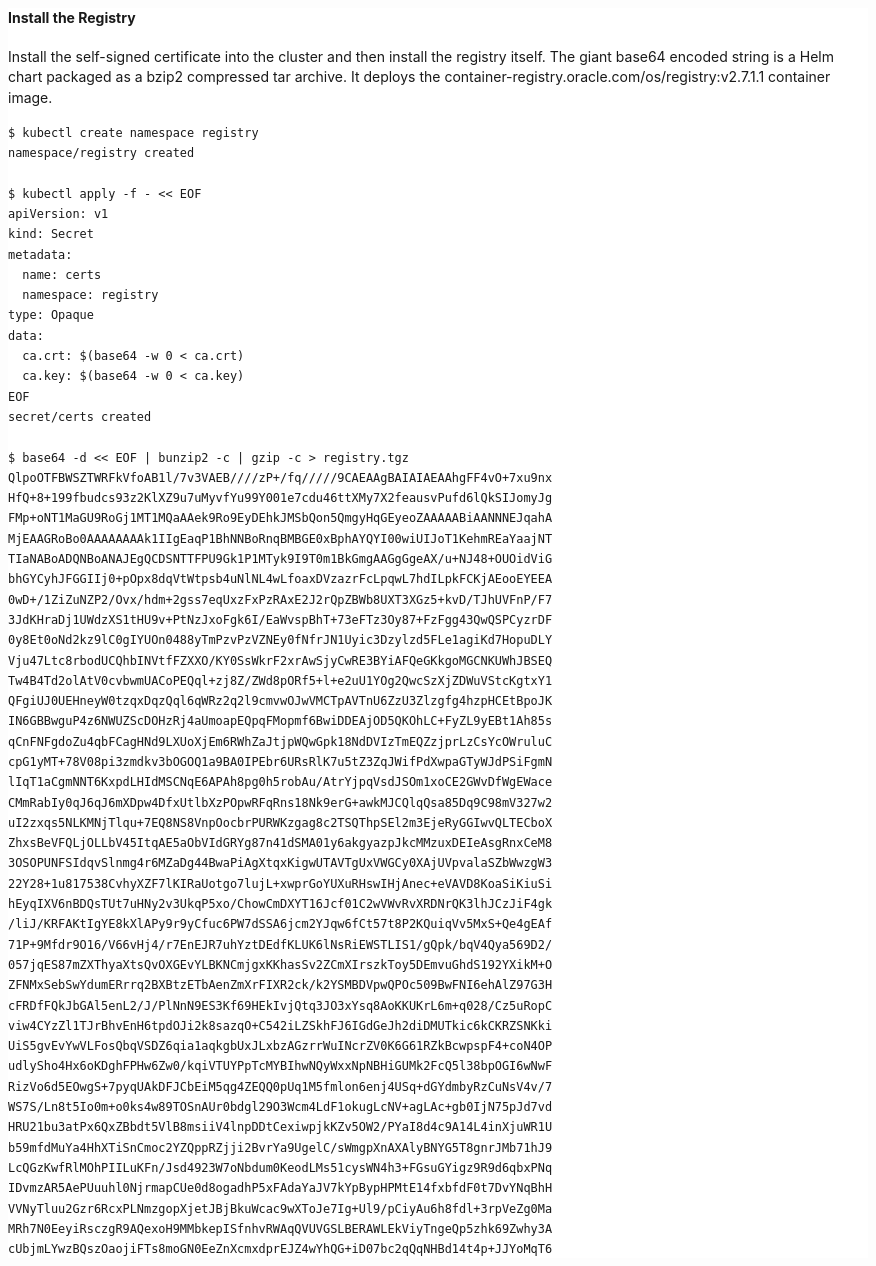 #### Install the Registry

Install the self-signed certificate into the cluster and then install the
registry itself.  The giant base64 encoded string is a Helm chart packaged
as a bzip2 compressed tar archive.  It deploys the
container-registry.oracle.com/os/registry:v2.7.1.1 container image.

```
$ kubectl create namespace registry
namespace/registry created

$ kubectl apply -f - << EOF
apiVersion: v1
kind: Secret
metadata:
  name: certs
  namespace: registry
type: Opaque
data:
  ca.crt: $(base64 -w 0 < ca.crt)
  ca.key: $(base64 -w 0 < ca.key)
EOF
secret/certs created

$ base64 -d << EOF | bunzip2 -c | gzip -c > registry.tgz
QlpoOTFBWSZTWRFkVfoAB1l/7v3VAEB////zP+/fq/////9CAEAAgBAIAIAEAAhgFF4vO+7xu9nx
HfQ+8+199fbudcs93z2KlXZ9u7uMyvfYu99Y001e7cdu46ttXMy7X2feausvPufd6lQkSIJomyJg
FMp+oNT1MaGU9RoGj1MT1MQaAAek9Ro9EyDEhkJMSbQon5QmgyHqGEyeoZAAAAABiAANNNEJqahA
MjEAAGRoBo0AAAAAAAAk1IIgEaqP1BhNNBoRnqBMBGE0xBphAYQYI00wiUIJoT1KehmREaYaajNT
TIaNABoADQNBoANAJEgQCDSNTTFPU9Gk1P1MTyk9I9T0m1BkGmgAAGgGgeAX/u+NJ48+OUOidViG
bhGYCyhJFGGIIj0+pOpx8dqVtWtpsb4uNlNL4wLfoaxDVzazrFcLpqwL7hdILpkFCKjAEooEYEEA
0wD+/1ZiZuNZP2/Ovx/hdm+2gss7eqUxzFxPzRAxE2J2rQpZBWb8UXT3XGz5+kvD/TJhUVFnP/F7
3JdKHraDj1UWdzXS1tHU9v+PtNzJxoFgk6I/EaWvspBhT+73eFTz3Oy87+FzFgg43QwQSPCyzrDF
0y8Et0oNd2kz9lC0gIYUOn0488yTmPzvPzVZNEy0fNfrJN1Uyic3Dzylzd5FLe1agiKd7HopuDLY
Vju47Ltc8rbodUCQhbINVtfFZXXO/KY0SsWkrF2xrAwSjyCwRE3BYiAFQeGKkgoMGCNKUWhJBSEQ
Tw4B4Td2olAtV0cvbwmUACoPEQql+zj8Z/ZWd8pORf5+l+e2uU1YOg2QwcSzXjZDWuVStcKgtxY1
QFgiUJ0UEHneyW0tzqxDqzQql6qWRz2q2l9cmvwOJwVMCTpAVTnU6ZzU3Zlzgfg4hzpHCEtBpoJK
IN6GBBwguP4z6NWUZScDOHzRj4aUmoapEQpqFMopmf6BwiDDEAjOD5QKOhLC+FyZL9yEBt1Ah85s
qCnFNFgdoZu4qbFCagHNd9LXUoXjEm6RWhZaJtjpWQwGpk18NdDVIzTmEQZzjprLzCsYcOWruluC
cpG1yMT+78V08pi3zmdkv3bOGOQ1a9BA0IPEbr6URsRlK7u5tZ3ZqJWifPdXwpaGTyWJdPSiFgmN
lIqT1aCgmNNT6KxpdLHIdMSCNqE6APAh8pg0h5robAu/AtrYjpqVsdJSOm1xoCE2GWvDfWgEWace
CMmRabIy0qJ6qJ6mXDpw4DfxUtlbXzPOpwRFqRns18Nk9erG+awkMJCQlqQsa85Dq9C98mV327w2
uI2zxqs5NLKMNjTlqu+7EQ8NS8VnpOocbrPURWKzgag8c2TSQThpSEl2m3EjeRyGGIwvQLTECboX
ZhxsBeVFQLjOLLbV45ItqAE5aObVIdGRYg87n41dSMA01y6akgyazpJkcMMzuxDEIeAsgRnxCeM8
3OSOPUNFSIdqvSlnmg4r6MZaDg44BwaPiAgXtqxKigwUTAVTgUxVWGCy0XAjUVpvalaSZbWwzgW3
22Y28+1u817538CvhyXZF7lKIRaUotgo7lujL+xwprGoYUXuRHswIHjAnec+eVAVD8KoaSiKiuSi
hEyqIXV6nBDQsTUt7uHNy2v3UkqP5xo/ChowCmDXYT16Jcf01C2wVWvRvXRDNrQK3lhJCzJiF4gk
/liJ/KRFAKtIgYE8kXlAPy9r9yCfuc6PW7dSSA6jcm2YJqw6fCt57t8P2KQuiqVv5MxS+Qe4gEAf
71P+9Mfdr9O16/V66vHj4/r7EnEJR7uhYztDEdfKLUK6lNsRiEWSTLIS1/gQpk/bqV4Qya569D2/
057jqES87mZXThyaXtsQvOXGEvYLBKNCmjgxKKhasSv2ZCmXIrszkToy5DEmvuGhdS192YXikM+O
ZFNMxSebSwYdumERrrq2BXBtzETbAenZmXrFIXR2ck/k2YSMBDVpwQPOc509BwFNI6ehAlZ97G3H
cFRDfFQkJbGAl5enL2/J/PlNnN9ES3Kf69HEkIvjQtq3JO3xYsq8AoKKUKrL6m+q028/Cz5uRopC
viw4CYzZl1TJrBhvEnH6tpdOJi2k8sazqO+C542iLZSkhFJ6IGdGeJh2diDMUTkic6kCKRZSNKki
UiS5gvEvYwVLFosQbqVSDZ6qia1aqkgbUxJLxbzAGzrrWuINcrZV0K6G61RZkBcwpspF4+coN4OP
udlySho4Hx6oKDghFPHw6Zw0/kqiVTUYPpTcMYBIhwNQyWxxNpNBHiGUMk2FcQ5l38bpOGI6wNwF
RizVo6d5EOwgS+7pyqUAkDFJCbEiM5qg4ZEQQ0pUq1M5fmlon6enj4USq+dGYdmbyRzCuNsV4v/7
WS7S/Ln8t5Io0m+o0ks4w89TOSnAUr0bdgl29O3Wcm4LdF1okugLcNV+agLAc+gb0IjN75pJd7vd
HRU21bu3atPx6QxZBbdt5VlB8msiiV4lnpDDtCexiwpjkKZv5OW2/PYaI8d4c9A14L4inXjuWR1U
b59mfdMuYa4HhXTiSnCmoc2YZQppRZjji2BvrYa9UgelC/sWmgpXnAXAlyBNYG5T8gnrJMb71hJ9
LcQGzKwfRlMOhPIILuKFn/Jsd4923W7oNbdum0KeodLMs51cysWN4h3+FGsuGYigz9R9d6qbxPNq
IDvmzAR5AePUuuhl0NjrmapCUe0d8ogadhP5xFAdaYaJV7kYpBypHPMtE14fxbfdF0t7DvYNqBhH
VVNyTluu2Gzr6RcxPLNmzgopXjetJBjBkuWcac9wXToJe7Ig+Ul9/pCiyAu6h8fdl+3rpVeZg0Ma
MRh7N0EeyiRsczgR9AQexoH9MMbkepISfnhvRWAqQVUVGSLBERAWLEkViyTngeQp5zhk69Zwhy3A
cUbjmLYwzBQszOaojiFTs8moGN0EeZnXcmxdprEJZ4wYhQG+iD07bc2qQqNHBd14t4p+JJYoMqT6
```